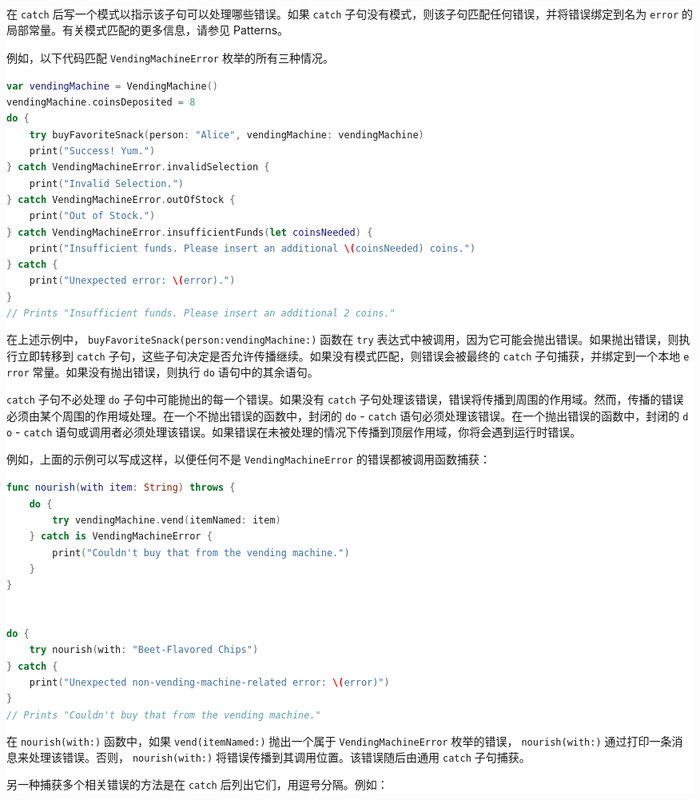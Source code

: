在 `catch` 后写一个模式以指示该子句可以处理哪些错误。如果 `catch` 子句没有模式，则该子句匹配任何错误，并将错误绑定到名为 `error` 的局部常量。有关模式匹配的更多信息，请参见 Patterns。

例如，以下代码匹配 `VendingMachineError` 枚举的所有三种情况。

```swift
var vendingMachine = VendingMachine()
vendingMachine.coinsDeposited = 8
do {
    try buyFavoriteSnack(person: "Alice", vendingMachine: vendingMachine)
    print("Success! Yum.")
} catch VendingMachineError.invalidSelection {
    print("Invalid Selection.")
} catch VendingMachineError.outOfStock {
    print("Out of Stock.")
} catch VendingMachineError.insufficientFunds(let coinsNeeded) {
    print("Insufficient funds. Please insert an additional \(coinsNeeded) coins.")
} catch {
    print("Unexpected error: \(error).")
}
// Prints "Insufficient funds. Please insert an additional 2 coins."
```

在上述示例中， `buyFavoriteSnack(person:vendingMachine:)` 函数在 `try` 表达式中被调用，因为它可能会抛出错误。如果抛出错误，则执行立即转移到 `catch` 子句，这些子句决定是否允许传播继续。如果没有模式匹配，则错误会被最终的 `catch` 子句捕获，并绑定到一个本地 `error` 常量。如果没有抛出错误，则执行 `do` 语句中的其余语句。

`catch` 子句不必处理 `do` 子句中可能抛出的每一个错误。如果没有 `catch` 子句处理该错误，错误将传播到周围的作用域。然而，传播的错误必须由某个周围的作用域处理。在一个不抛出错误的函数中，封闭的 `do` - `catch` 语句必须处理该错误。在一个抛出错误的函数中，封闭的 `do` - `catch` 语句或调用者必须处理该错误。如果错误在未被处理的情况下传播到顶层作用域，你将会遇到运行时错误。

例如，上面的示例可以写成这样，以便任何不是 `VendingMachineError` 的错误都被调用函数捕获：

```swift
func nourish(with item: String) throws {
    do {
        try vendingMachine.vend(itemNamed: item)
    } catch is VendingMachineError {
        print("Couldn't buy that from the vending machine.")
    }
}


do {
    try nourish(with: "Beet-Flavored Chips")
} catch {
    print("Unexpected non-vending-machine-related error: \(error)")
}
// Prints "Couldn't buy that from the vending machine."
```

在 `nourish(with:)` 函数中，如果 `vend(itemNamed:)` 抛出一个属于 `VendingMachineError` 枚举的错误， `nourish(with:)` 通过打印一条消息来处理该错误。否则， `nourish(with:)` 将错误传播到其调用位置。该错误随后由通用 `catch` 子句捕获。

另一种捕获多个相关错误的方法是在 `catch` 后列出它们，用逗号分隔。例如：
